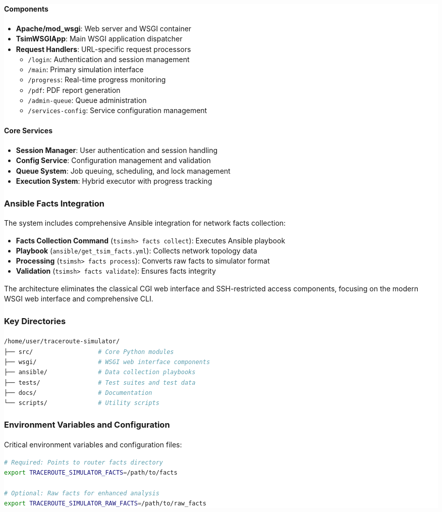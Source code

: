 #### Components

- **Apache/mod_wsgi**: Web server and WSGI container
- **TsimWSGIApp**: Main WSGI application dispatcher
- **Request Handlers**: URL-specific request processors
  - `/login`: Authentication and session management
  - `/main`: Primary simulation interface
  - `/progress`: Real-time progress monitoring
  - `/pdf`: PDF report generation
  - `/admin-queue`: Queue administration
  - `/services-config`: Service configuration management

#### Core Services

- **Session Manager**: User authentication and session handling
- **Config Service**: Configuration management and validation
- **Queue System**: Job queuing, scheduling, and lock management
- **Execution System**: Hybrid executor with progress tracking

### Ansible Facts Integration

The system includes comprehensive Ansible integration for network facts collection:

- **Facts Collection Command** (`tsimsh> facts collect`): Executes Ansible playbook
- **Playbook** (`ansible/get_tsim_facts.yml`): Collects network topology data
- **Processing** (`tsimsh> facts process`): Converts raw facts to simulator format
- **Validation** (`tsimsh> facts validate`): Ensures facts integrity

The architecture eliminates the classical CGI web interface and SSH-restricted access components, focusing on the modern WSGI web interface and comprehensive CLI.

### Key Directories

```bash
/home/user/traceroute-simulator/
├── src/                  # Core Python modules
├── wsgi/                 # WSGI web interface components
├── ansible/              # Data collection playbooks
├── tests/                # Test suites and test data
├── docs/                 # Documentation
└── scripts/              # Utility scripts
```

### Environment Variables and Configuration

Critical environment variables and configuration files:

```bash
# Required: Points to router facts directory
export TRACEROUTE_SIMULATOR_FACTS=/path/to/facts

# Optional: Raw facts for enhanced analysis
export TRACEROUTE_SIMULATOR_RAW_FACTS=/path/to/raw_facts
```
